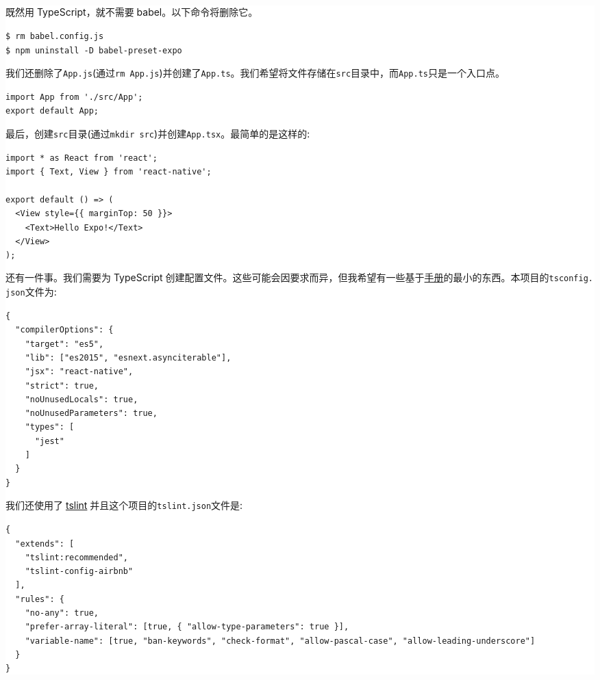 既然用 TypeScript，就不需要 babel。以下命令将删除它。

```
$ rm babel.config.js
$ npm uninstall -D babel-preset-expo
```

我们还删除了`App.js`(通过`rm App.js`)并创建了`App.ts`。我们希望将文件存储在`src`目录中，而`App.ts`只是一个入口点。

```
import App from './src/App';
export default App;
```

最后，创建`src`目录(通过`mkdir src`)并创建`App.tsx`。最简单的是这样的:

```
import * as React from 'react';
import { Text, View } from 'react-native';

export default () => (
  <View style={{ marginTop: 50 }}>
    <Text>Hello Expo!</Text>
  </View>
);
```

还有一件事。我们需要为 TypeScript 创建配置文件。这些可能会因要求而异，但我希望有一些基于[手册](https://www.typescriptlang.org/docs/handbook/tsconfig-json.html)的最小的东西。本项目的`tsconfig.json`文件为:

```
{
  "compilerOptions": {
    "target": "es5",
    "lib": ["es2015", "esnext.asynciterable"],
    "jsx": "react-native",
    "strict": true,
    "noUnusedLocals": true,
    "noUnusedParameters": true,
    "types": [
      "jest"
    ]
  }
}
```

我们还使用了 [tslint](https://palantir.github.io/tslint/) 并且这个项目的`tslint.json`文件是:

```
{
  "extends": [
    "tslint:recommended",
    "tslint-config-airbnb"
  ],
  "rules": {
    "no-any": true,
    "prefer-array-literal": [true, { "allow-type-parameters": true }],
    "variable-name": [true, "ban-keywords", "check-format", "allow-pascal-case", "allow-leading-underscore"]
  }
}
```
